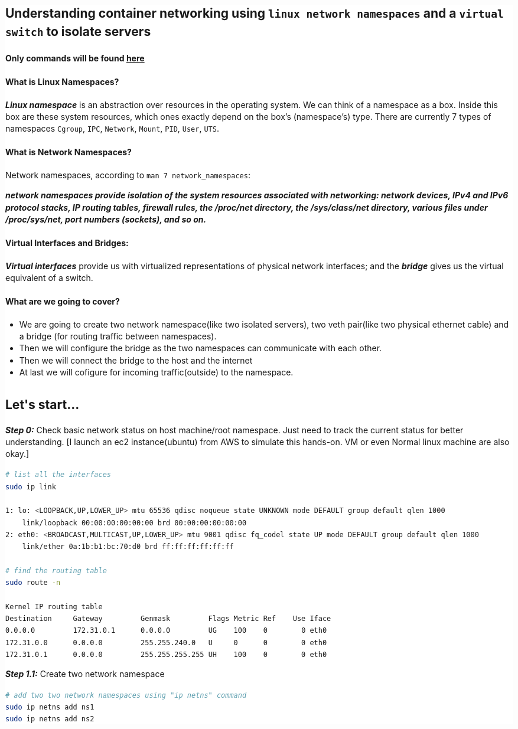   
## Understanding container networking using `linux network namespaces` and a `virtual switch` to isolate servers

#### Only commands will be found [here](https://github.com/panthajan/linux-network-namespaces-hands-on/blob/main/ns-project.sh)

#### What is Linux Namespaces?
**_Linux namespace_** is an abstraction over resources in the operating system. We can think of a namespace as a box. Inside this box are these system resources, which ones exactly depend on the box’s (namespace’s) type. There are currently 7 types of namespaces `Cgroup`, `IPC`, `Network`, `Mount`, `PID`, `User`, `UTS`.

#### What is Network Namespaces?
Network namespaces, according to `man 7 network_namespaces`:

**_network namespaces provide isolation of the system resources associated with networking: network devices, IPv4 and IPv6 protocol stacks, IP routing tables, firewall rules, the /proc/net directory, the /sys/class/net directory, various files under /proc/sys/net, port numbers (sockets), and so on._**

#### Virtual Interfaces and Bridges:
**_Virtual interfaces_** provide us with virtualized representations of physical network interfaces; and the **_bridge_** gives us the virtual equivalent of a switch.

#### What are we going to cover?
- We are going to create two network namespace(like two isolated servers), two veth pair(like two physical ethernet cable) and a bridge (for routing traffic between namespaces).
- Then we will configure the bridge as the two namespaces can communicate with each other.
- Then we will connect the bridge to the host and the internet
- At last we will cofigure for incoming traffic(outside) to the namespace.

## Let's start...

**_Step 0:_** Check basic network status on host machine/root namespace. Just need to track the current status for better understanding. [I launch an ec2 instance(ubuntu) from AWS to simulate this hands-on. VM or even Normal linux machine are also okay.]
```bash
# list all the interfaces
sudo ip link

1: lo: <LOOPBACK,UP,LOWER_UP> mtu 65536 qdisc noqueue state UNKNOWN mode DEFAULT group default qlen 1000
    link/loopback 00:00:00:00:00:00 brd 00:00:00:00:00:00
2: eth0: <BROADCAST,MULTICAST,UP,LOWER_UP> mtu 9001 qdisc fq_codel state UP mode DEFAULT group default qlen 1000
    link/ether 0a:1b:b1:bc:70:d0 brd ff:ff:ff:ff:ff:ff

# find the routing table
sudo route -n

Kernel IP routing table
Destination     Gateway         Genmask         Flags Metric Ref    Use Iface
0.0.0.0         172.31.0.1      0.0.0.0         UG    100    0        0 eth0
172.31.0.0      0.0.0.0         255.255.240.0   U     0      0        0 eth0
172.31.0.1      0.0.0.0         255.255.255.255 UH    100    0        0 eth0
```
**_Step 1.1:_** Create two network namespace
```bash
# add two two network namespaces using "ip netns" command
sudo ip netns add ns1
sudo ip netns add ns2

```
